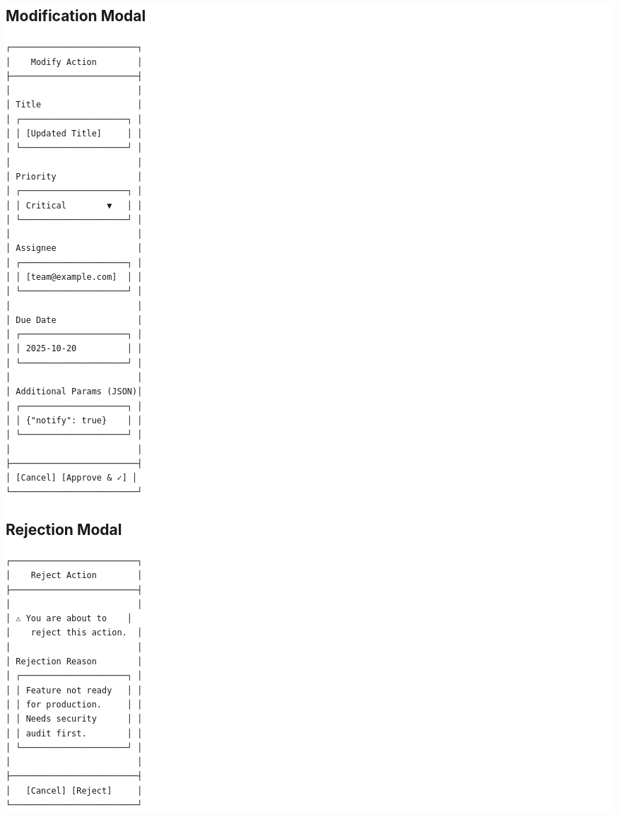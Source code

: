 ## Modification Modal

```
┌─────────────────────────┐
│    Modify Action        │
├─────────────────────────┤
│                         │
│ Title                   │
│ ┌─────────────────────┐ │
│ │ [Updated Title]     │ │
│ └─────────────────────┘ │
│                         │
│ Priority                │
│ ┌─────────────────────┐ │
│ │ Critical        ▼   │ │
│ └─────────────────────┘ │
│                         │
│ Assignee                │
│ ┌─────────────────────┐ │
│ │ [team@example.com]  │ │
│ └─────────────────────┘ │
│                         │
│ Due Date                │
│ ┌─────────────────────┐ │
│ │ 2025-10-20          │ │
│ └─────────────────────┘ │
│                         │
│ Additional Params (JSON)│
│ ┌─────────────────────┐ │
│ │ {"notify": true}    │ │
│ └─────────────────────┘ │
│                         │
├─────────────────────────┤
│ [Cancel] [Approve & ✓] │
└─────────────────────────┘
```

## Rejection Modal

```
┌─────────────────────────┐
│    Reject Action        │
├─────────────────────────┤
│                         │
│ ⚠️ You are about to    │
│    reject this action.  │
│                         │
│ Rejection Reason        │
│ ┌─────────────────────┐ │
│ │ Feature not ready   │ │
│ │ for production.     │ │
│ │ Needs security      │ │
│ │ audit first.        │ │
│ └─────────────────────┘ │
│                         │
├─────────────────────────┤
│   [Cancel] [Reject]     │
└─────────────────────────┘
```
